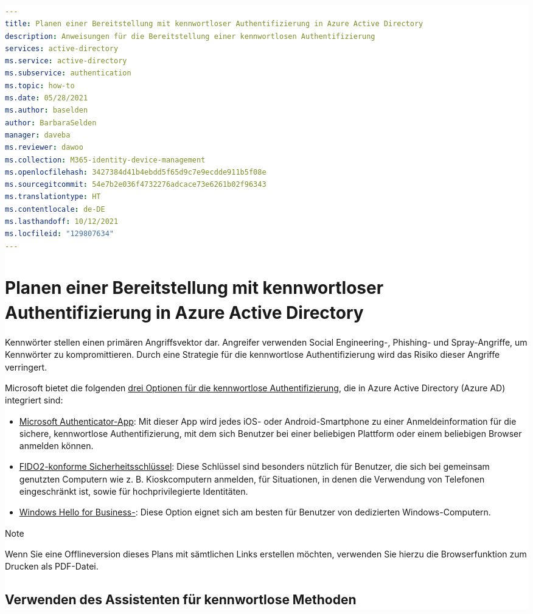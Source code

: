 ```yaml
---
title: Planen einer Bereitstellung mit kennwortloser Authentifizierung in Azure Active Directory
description: Anweisungen für die Bereitstellung einer kennwortlosen Authentifizierung
services: active-directory
ms.service: active-directory
ms.subservice: authentication
ms.topic: how-to
ms.date: 05/28/2021
ms.author: baselden
author: BarbaraSelden
manager: daveba
ms.reviewer: dawoo
ms.collection: M365-identity-device-management
ms.openlocfilehash: 3427384d41b4ebdd5f65d9c7e9ecdde911b5f08e
ms.sourcegitcommit: 54e7b2e036f4732276adcace73e6261b02f96343
ms.translationtype: HT
ms.contentlocale: de-DE
ms.lasthandoff: 10/12/2021
ms.locfileid: "129807634"
---
```

# <a name="plan-a-passwordless-authentication-deployment-in-azure-active-directory"></a>Planen einer Bereitstellung mit kennwortloser Authentifizierung in Azure Active Directory

Kennwörter stellen einen primären Angriffsvektor dar. Angreifer verwenden Social Engineering-, Phishing- und Spray-Angriffe, um Kennwörter zu kompromittieren. Durch eine Strategie für die kennwortlose Authentifizierung wird das Risiko dieser Angriffe verringert.

Microsoft bietet die folgenden [drei Optionen für die kennwortlose Authentifizierung](concept-authentication-passwordless.md), die in Azure Active Directory (Azure AD) integriert sind:

* [Microsoft Authenticator-App](./concept-authentication-passwordless.md#microsoft-authenticator-app): Mit dieser App wird jedes iOS- oder Android-Smartphone zu einer Anmeldeinformation für die sichere, kennwortlose Authentifizierung, mit dem sich Benutzer bei einer beliebigen Plattform oder einem beliebigen Browser anmelden können.

* [FIDO2-konforme Sicherheitsschlüssel](./concept-authentication-passwordless.md#fido2-security-keys): Diese Schlüssel sind besonders nützlich für Benutzer, die sich bei gemeinsam genutzten Computern wie z. B. Kioskcomputern anmelden, für Situationen, in denen die Verwendung von Telefonen eingeschränkt ist, sowie für hochprivilegierte Identitäten. 

* [Windows Hello for Business-](./concept-authentication-passwordless.md#windows-hello-for-business): Diese Option eignet sich am besten für Benutzer von dedizierten Windows-Computern. 

> [!NOTE]
> Wenn Sie eine Offlineversion dieses Plans mit sämtlichen Links erstellen möchten, verwenden Sie hierzu die Browserfunktion zum Drucken als PDF-Datei.

## <a name="use-the-passwordless-methods-wizard"></a>Verwenden des Assistenten für kennwortlose Methoden
